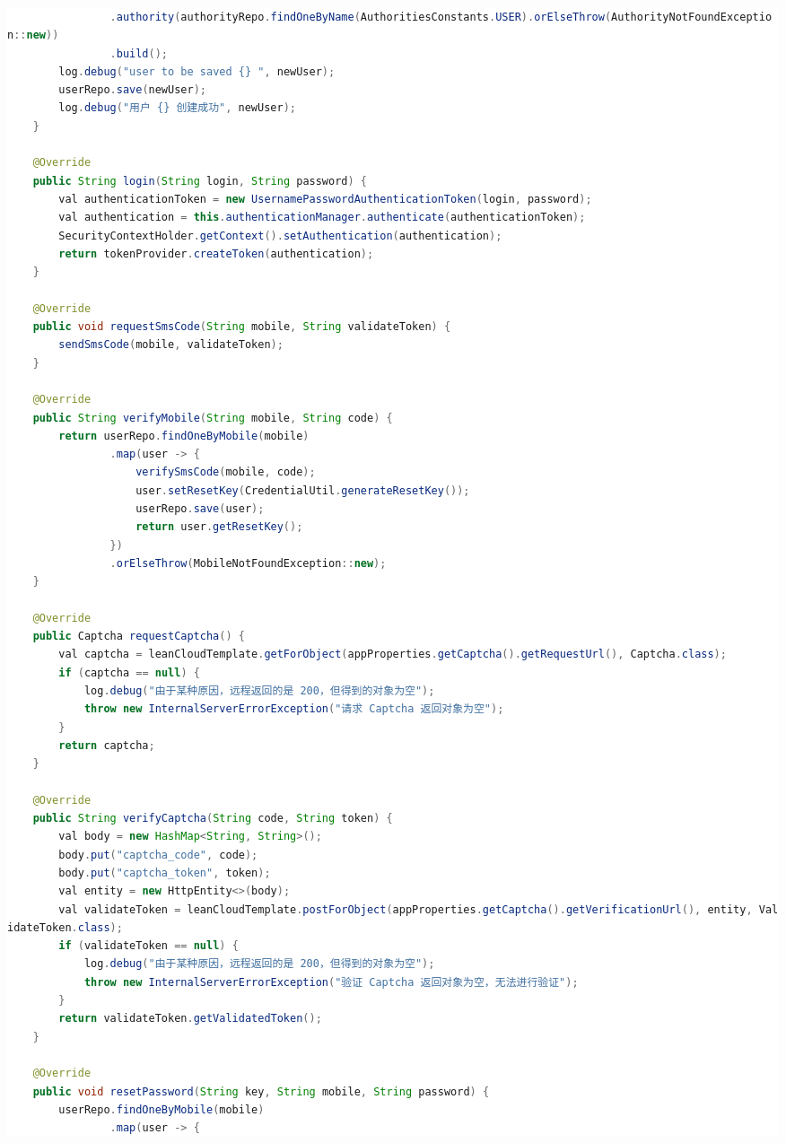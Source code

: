 ```java
                .authority(authorityRepo.findOneByName(AuthoritiesConstants.USER).orElseThrow(AuthorityNotFoundException::new))
                .build();
        log.debug("user to be saved {} ", newUser);
        userRepo.save(newUser);
        log.debug("用户 {} 创建成功", newUser);
    }

    @Override
    public String login(String login, String password) {
        val authenticationToken = new UsernamePasswordAuthenticationToken(login, password);
        val authentication = this.authenticationManager.authenticate(authenticationToken);
        SecurityContextHolder.getContext().setAuthentication(authentication);
        return tokenProvider.createToken(authentication);
    }

    @Override
    public void requestSmsCode(String mobile, String validateToken) {
        sendSmsCode(mobile, validateToken);
    }

    @Override
    public String verifyMobile(String mobile, String code) {
        return userRepo.findOneByMobile(mobile)
                .map(user -> {
                    verifySmsCode(mobile, code);
                    user.setResetKey(CredentialUtil.generateResetKey());
                    userRepo.save(user);
                    return user.getResetKey();
                })
                .orElseThrow(MobileNotFoundException::new);
    }

    @Override
    public Captcha requestCaptcha() {
        val captcha = leanCloudTemplate.getForObject(appProperties.getCaptcha().getRequestUrl(), Captcha.class);
        if (captcha == null) {
            log.debug("由于某种原因，远程返回的是 200，但得到的对象为空");
            throw new InternalServerErrorException("请求 Captcha 返回对象为空");
        }
        return captcha;
    }

    @Override
    public String verifyCaptcha(String code, String token) {
        val body = new HashMap<String, String>();
        body.put("captcha_code", code);
        body.put("captcha_token", token);
        val entity = new HttpEntity<>(body);
        val validateToken = leanCloudTemplate.postForObject(appProperties.getCaptcha().getVerificationUrl(), entity, ValidateToken.class);
        if (validateToken == null) {
            log.debug("由于某种原因，远程返回的是 200，但得到的对象为空");
            throw new InternalServerErrorException("验证 Captcha 返回对象为空，无法进行验证");
        }
        return validateToken.getValidatedToken();
    }

    @Override
    public void resetPassword(String key, String mobile, String password) {
        userRepo.findOneByMobile(mobile)
                .map(user -> {
```